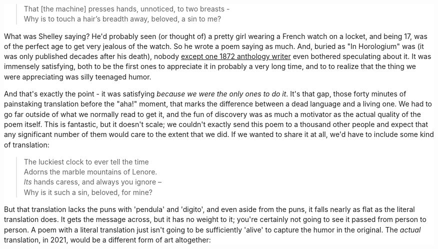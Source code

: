 > That \[the machine\] presses hands, unnoticed, to two breasts -  
> Why is to touch a hair’s breadth away, beloved, a sin to me?

What was Shelley saying?  He'd probably seen (or thought of) a pretty girl wearing a French watch on a locket, and being 17, was of the perfect age to get very jealous of the watch.  So he wrote a poem saying as much.  And, buried as "In Horologium" was (it was only published decades after his death), nobody [except one 1872 anthology writer](https://books.google.com/books?id=Ai_n49Ie0RUC&pg=PA548&lpg=PA548#v=onepage&q&f=false) even bothered speculating about it.  It was immensely satisfying, both to be the first ones to appreciate it in probably a very long time, and to to realize that the thing we were appreciating was silly teenaged humor.

And that's exactly the point - it was satisfying *because we were the only ones to do it*.  It's that gap, those forty minutes of painstaking translation before the "aha!" moment, that marks the difference between a dead language and a living one.  We had to go far outside of what we normally read to get it, and the fun of discovery was as much a motivator as the actual quality of the poem itself.  This is fantastic, but it doesn't scale; we couldn't exactly send this poem to a thousand other people and expect that any significant number of them would care to the extent that we did.  If we wanted to share it at all, we'd have to include some kind of translation:

> The luckiest clock to ever tell the time  
> Adorns the marble mountains of Lenore.  
> *Its* hands caress, and always you ignore –  
> Why is it such a sin, beloved, for mine?  

But that translation lacks the puns with 'pendula' and 'digito', and even aside from the puns, it falls nearly as flat as the literal translation does.  It gets the message across, but it has no weight to it; you're certainly not going to see it passed from person to person.  A poem with a literal translation just isn't going to be sufficiently 'alive' to capture the humor in the original.  The *actual* translation, in 2021, would be a different form of art altogether:
